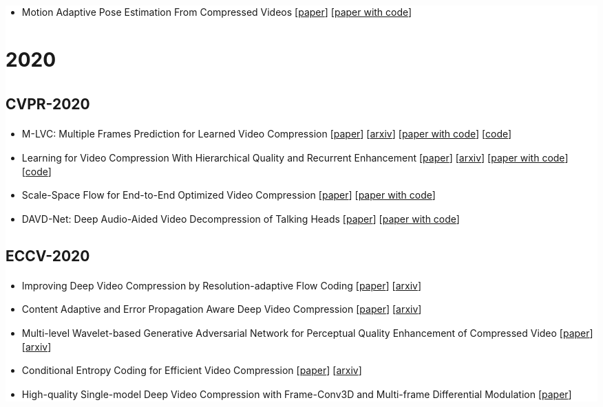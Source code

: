 - Motion Adaptive Pose Estimation From Compressed Videos [[paper](https://openaccess.thecvf.com/content/ICCV2021/html/Fan_Motion_Adaptive_Pose_Estimation_From_Compressed_Videos_ICCV_2021_paper.html)] [[paper with code](https://paperswithcode.com/paper/motion-adaptive-pose-estimation-from)]


# 2020


## CVPR-2020


- M-LVC: Multiple Frames Prediction for Learned Video Compression [[paper](https://openaccess.thecvf.com/content_CVPR_2020/html/Lin_M-LVC_Multiple_Frames_Prediction_for_Learned_Video_Compression_CVPR_2020_paper.html)] [[arxiv](https://arxiv.org/abs/2004.10290)] [[paper with code](https://paperswithcode.com/paper/m-lvc-multiple-frames-prediction-for-learned)] [[code](https://github.com/JianpingLin/M-LVC_CVPR2020)]

- Learning for Video Compression With Hierarchical Quality and Recurrent Enhancement [[paper](https://openaccess.thecvf.com/content_CVPR_2020/html/Yang_Learning_for_Video_Compression_With_Hierarchical_Quality_and_Recurrent_Enhancement_CVPR_2020_paper.html)] [[arxiv](https://arxiv.org/abs/2003.01966)] [[paper with code](https://paperswithcode.com/paper/learning-for-video-compression-with)] [[code](https://github.com/RenYang-home/HLVC)]

- Scale-Space Flow for End-to-End Optimized Video Compression [[paper](https://openaccess.thecvf.com/content_CVPR_2020/html/Agustsson_Scale-Space_Flow_for_End-to-End_Optimized_Video_Compression_CVPR_2020_paper.html)] [[paper with code](https://paperswithcode.com/paper/scale-space-flow-for-end-to-end-optimized)]

- DAVD-Net: Deep Audio-Aided Video Decompression of Talking Heads [[paper](https://openaccess.thecvf.com/content_CVPR_2020/html/Zhang_DAVD-Net_Deep_Audio-Aided_Video_Decompression_of_Talking_Heads_CVPR_2020_paper.html)] [[paper with code](https://paperswithcode.com/paper/davd-net-deep-audio-aided-video-decompression)]


## ECCV-2020


- Improving Deep Video Compression by Resolution-adaptive Flow Coding  [[paper](https://www.ecva.net/papers/eccv_2020/papers_ECCV/html/3112_ECCV_2020_paper.php)] [[arxiv](https://arxiv.org/abs/2009.05982)]

- Content Adaptive and Error Propagation Aware Deep Video Compression  [[paper](https://www.ecva.net/papers/eccv_2020/papers_ECCV/html/3544_ECCV_2020_paper.php)] [[arxiv](https://arxiv.org/abs/2003.11282)]

- Multi-level Wavelet-based Generative Adversarial Network for Perceptual Quality Enhancement of Compressed Video  [[paper](https://www.ecva.net/papers/eccv_2020/papers_ECCV/html/2160_ECCV_2020_paper.php)] [[arxiv](https://arxiv.org/abs/2008.00499)]

- Conditional Entropy Coding for Efficient Video Compression  [[paper](https://www.ecva.net/papers/eccv_2020/papers_ECCV/html/2805_ECCV_2020_paper.php)] [[arxiv](https://arxiv.org/abs/2008.09180)]

- High-quality Single-model Deep Video Compression with Frame-Conv3D and Multi-frame Differential Modulation  [[paper](https://www.ecva.net/papers/eccv_2020/papers_ECCV/html/7358_ECCV_2020_paper.php)]
